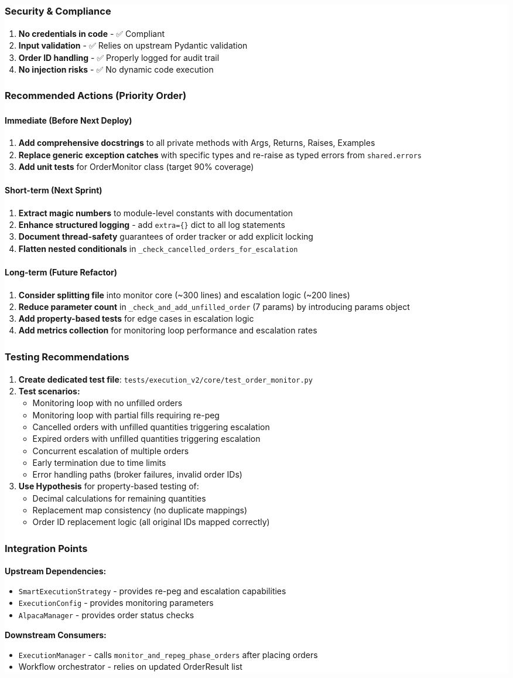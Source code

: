 ### Security & Compliance

1. **No credentials in code** - ✅ Compliant
2. **Input validation** - ✅ Relies on upstream Pydantic validation
3. **Order ID handling** - ✅ Properly logged for audit trail
4. **No injection risks** - ✅ No dynamic code execution

### Recommended Actions (Priority Order)

#### Immediate (Before Next Deploy)
1. **Add comprehensive docstrings** to all private methods with Args, Returns, Raises, Examples
2. **Replace generic exception catches** with specific types and re-raise as typed errors from `shared.errors`
3. **Add unit tests** for OrderMonitor class (target 90% coverage)

#### Short-term (Next Sprint)
1. **Extract magic numbers** to module-level constants with documentation
2. **Enhance structured logging** - add `extra={}` dict to all log statements
3. **Document thread-safety** guarantees of order tracker or add explicit locking
4. **Flatten nested conditionals** in `_check_cancelled_orders_for_escalation`

#### Long-term (Future Refactor)
1. **Consider splitting file** into monitor core (~300 lines) and escalation logic (~200 lines)
2. **Reduce parameter count** in `_check_and_add_unfilled_order` (7 params) by introducing params object
3. **Add property-based tests** for edge cases in escalation logic
4. **Add metrics collection** for monitoring loop performance and escalation rates

### Testing Recommendations

1. **Create dedicated test file**: `tests/execution_v2/core/test_order_monitor.py`
2. **Test scenarios:**
   - Monitoring loop with no unfilled orders
   - Monitoring loop with partial fills requiring re-peg
   - Cancelled orders with unfilled quantities triggering escalation
   - Expired orders with unfilled quantities triggering escalation
   - Concurrent escalation of multiple orders
   - Early termination due to time limits
   - Error handling paths (broker failures, invalid order IDs)
3. **Use Hypothesis** for property-based testing of:
   - Decimal calculations for remaining quantities
   - Replacement map consistency (no duplicate mappings)
   - Order ID replacement logic (all original IDs mapped correctly)

### Integration Points

**Upstream Dependencies:**
- `SmartExecutionStrategy` - provides re-peg and escalation capabilities
- `ExecutionConfig` - provides monitoring parameters
- `AlpacaManager` - provides order status checks

**Downstream Consumers:**
- `ExecutionManager` - calls `monitor_and_repeg_phase_orders` after placing orders
- Workflow orchestrator - relies on updated OrderResult list
